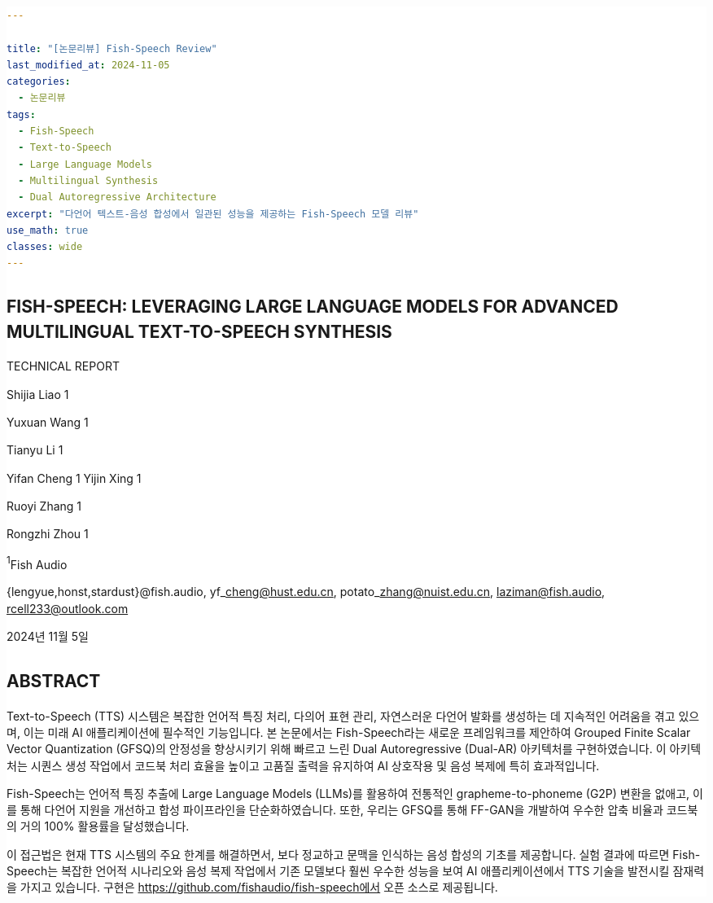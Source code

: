 ```yaml
---

title: "[논문리뷰] Fish-Speech Review"
last_modified_at: 2024-11-05
categories:
  - 논문리뷰
tags:
  - Fish-Speech
  - Text-to-Speech
  - Large Language Models
  - Multilingual Synthesis
  - Dual Autoregressive Architecture
excerpt: "다언어 텍스트-음성 합성에서 일관된 성능을 제공하는 Fish-Speech 모델 리뷰"
use_math: true
classes: wide
---
```


## FISH-SPEECH: LEVERAGING LARGE LANGUAGE MODELS FOR ADVANCED MULTILINGUAL TEXT-TO-SPEECH SYNTHESIS

TECHNICAL REPORT

Shijia Liao 1

Yuxuan Wang 1

Tianyu Li 1

Yifan Cheng 1 Yijin Xing 1

Ruoyi Zhang 1

Rongzhi Zhou 1

$^{1}$Fish Audio

{lengyue,honst,stardust}@fish.audio, yf\_cheng@hust.edu.cn, potato\_zhang@nuist.edu.cn, laziman@fish.audio, rcell233@outlook.com

2024년 11월 5일

## ABSTRACT

Text-to-Speech (TTS) 시스템은 복잡한 언어적 특징 처리, 다의어 표현 관리, 자연스러운 다언어 발화를 생성하는 데 지속적인 어려움을 겪고 있으며, 이는 미래 AI 애플리케이션에 필수적인 기능입니다. 본 논문에서는 Fish-Speech라는 새로운 프레임워크를 제안하여 Grouped Finite Scalar Vector Quantization (GFSQ)의 안정성을 향상시키기 위해 빠르고 느린 Dual Autoregressive (Dual-AR) 아키텍처를 구현하였습니다. 이 아키텍처는 시퀀스 생성 작업에서 코드북 처리 효율을 높이고 고품질 출력을 유지하여 AI 상호작용 및 음성 복제에 특히 효과적입니다.

Fish-Speech는 언어적 특징 추출에 Large Language Models (LLMs)를 활용하여 전통적인 grapheme-to-phoneme (G2P) 변환을 없애고, 이를 통해 다언어 지원을 개선하고 합성 파이프라인을 단순화하였습니다. 또한, 우리는 GFSQ를 통해 FF-GAN을 개발하여 우수한 압축 비율과 코드북의 거의 100% 활용률을 달성했습니다.

이 접근법은 현재 TTS 시스템의 주요 한계를 해결하면서, 보다 정교하고 문맥을 인식하는 음성 합성의 기초를 제공합니다. 실험 결과에 따르면 Fish-Speech는 복잡한 언어적 시나리오와 음성 복제 작업에서 기존 모델보다 훨씬 우수한 성능을 보여 AI 애플리케이션에서 TTS 기술을 발전시킬 잠재력을 가지고 있습니다. 구현은 https://github.com/fishaudio/fish-speech에서 오픈 소스로 제공됩니다.
